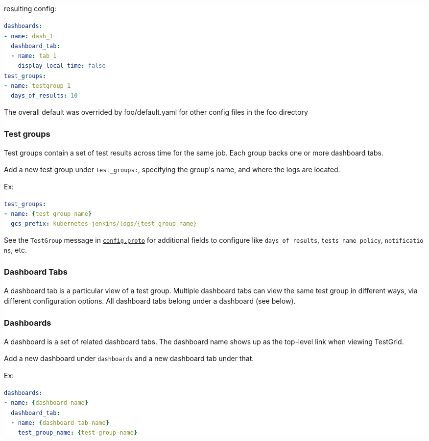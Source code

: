 resulting config:
```yaml
dashboards:
- name: dash_1
  dashboard_tab:
  - name: tab_1
    display_local_time: false
test_groups:
- name: testgroup_1
  days_of_results: 10
```

The overall default was overrided by foo/default.yaml for other config files in the foo directory


### Test groups

Test groups contain a set of test results across time for the same job.
Each group backs one or more dashboard tabs.

Add a new test group under `test_groups:`, specifying the group's name,
and where the logs are located.

Ex:

```yaml
test_groups:
- name: {test_group_name}
  gcs_prefix: kubernetes-jenkins/logs/{test_group_name}
```

See the `TestGroup` message in [`config.proto`] for additional fields to
configure like `days_of_results`, `tests_name_policy`, `notifications`, etc.

### Dashboard Tabs

A dashboard tab is a particular view of a test group. Multiple dashboard tabs can view the same
test group in different ways, via different configuration options. All dashboard tabs belong under
a dashboard (see below).

### Dashboards

A dashboard is a set of related dashboard tabs.  The dashboard name shows up as the top-level link
when viewing TestGrid.

Add a new dashboard under `dashboards` and a new dashboard tab under that.

Ex:

```yaml
dashboards:
- name: {dashboard-name}
  dashboard_tab:
  - name: {dashboard-tab-name}
    test_group_name: {test-group-name}
```


[`config.proto`]: ./config/config.proto
[configuration]: /config/testgrids